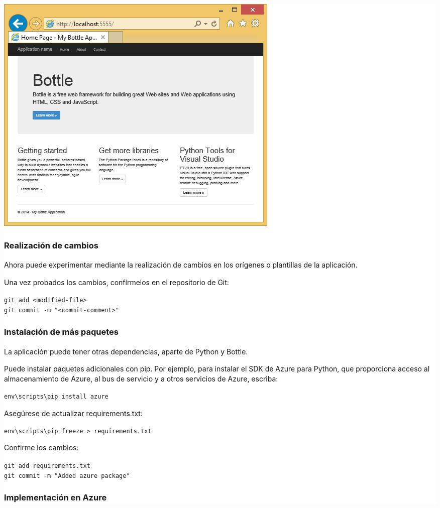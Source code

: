 ![](./media/web-sites-python-create-deploy-bottle-app/windows-browser-bottle.png)

### Realización de cambios

Ahora puede experimentar mediante la realización de cambios en los orígenes o plantillas de la aplicación.

Una vez probados los cambios, confírmelos en el repositorio de Git:

    git add <modified-file>
    git commit -m "<commit-comment>"

### Instalación de más paquetes

La aplicación puede tener otras dependencias, aparte de Python y Bottle.

Puede instalar paquetes adicionales con pip. Por ejemplo, para instalar el SDK de Azure para Python, que proporciona acceso al almacenamiento de Azure, al bus de servicio y a otros servicios de Azure, escriba:

    env\scripts\pip install azure

Asegúrese de actualizar requirements.txt:

    env\scripts\pip freeze > requirements.txt

Confirme los cambios:

    git add requirements.txt
    git commit -m "Added azure package"

### Implementación en Azure
